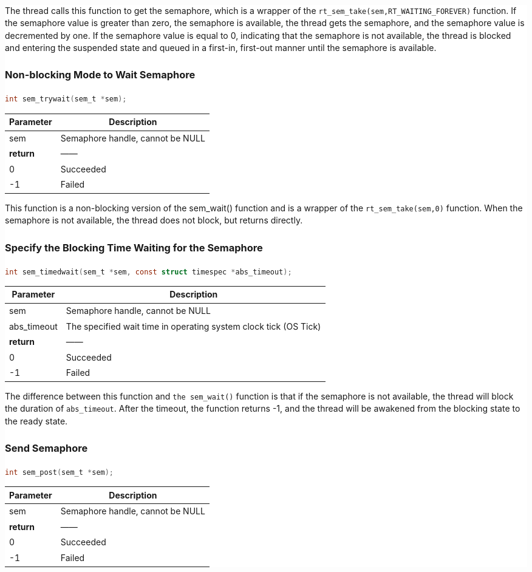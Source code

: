 The thread calls this function to get the semaphore, which is a wrapper of the `rt_sem_take(sem,RT_WAITING_FOREVER)` function. If the semaphore value is greater than zero, the semaphore is available, the thread gets the semaphore, and the semaphore value is decremented by one. If the semaphore value is equal to 0, indicating that the semaphore is not available, the thread is blocked and entering the suspended state and queued in a first-in, first-out manner until the semaphore is available.

### Non-blocking Mode to Wait Semaphore

``` c
int sem_trywait(sem_t *sem);
```

| **Parameter** |          **Description**          |
|----|----------------------|
|  sem | Semaphore handle, cannot be NULL |
|**return**| ——          |
| 0 		| Succeeded |
| -1  		| Failed |

This function is a non-blocking version of the sem_wait() function and is a wrapper of the `rt_sem_take(sem,0)` function. When the semaphore is not available, the thread does not block, but returns directly.

### Specify the Blocking Time Waiting for the Semaphore

``` c
int sem_timedwait(sem_t *sem, const struct timespec *abs_timeout);
```

|     **Parameter**     |             **Description**                       |
|------------|-------------------------------------------------|
|      sem     | Semaphore handle, cannot be NULL              |
| abs_timeout | The specified wait time in operating system clock tick (OS Tick) |
|**return**| ——          |
| 0 		| Succeeded |
| -1  		| Failed |

The difference between this function and `the sem_wait()` function is that if the semaphore is not available, the thread will block the duration of `abs_timeout`. After the timeout, the function returns -1, and the thread will be awakened from the blocking state to the ready state.

### Send Semaphore

``` c
int sem_post(sem_t *sem);
```

| **Parameter** |          **Description**          |
|----|----------------------|
|  sem | Semaphore handle, cannot be NULL |
|**return**| ——          |
| 0 		| Succeeded |
| -1  		| Failed |

